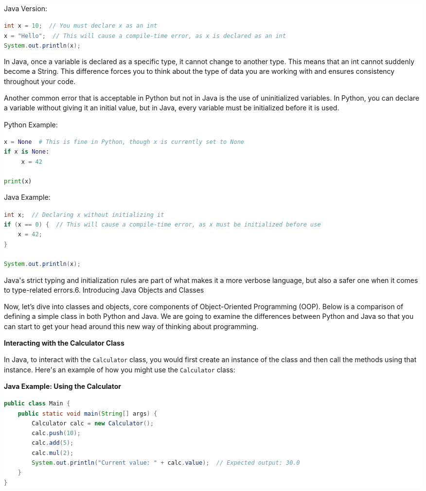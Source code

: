 

Java Version:
```java
int x = 10;  // You must declare x as an int
x = "Hello";  // This will cause a compile-time error, as x is declared as an int
System.out.println(x);
```

In Java, once a variable is declared as a specific type, it cannot change to another type. This means that an int cannot suddenly become a String. This difference forces you to think about the type of data you are working with and ensures consistency throughout your code.


Another common error that is acceptable in Python but not in Java is the use of uninitialized variables. In Python, you can declare a variable without giving it an initial value, but in Java, every variable must be initialized before it is used.



Python Example:

```python
x = None  # This is fine in Python, though x is currently set to None
if x is None:
     x = 42

print(x)
```



Java Example:
```java
int x;  // Declaring x without initializing it
if (x == 0) {  // This will cause a compile-time error, as x must be initialized before use
    x = 42;
}

System.out.println(x);
```



Java's strict typing and initialization rules are part of what makes it a more verbose language, but also a safer one when it comes to type-related errors.6. Introducing Java Objects and Classes

Now, let’s dive into classes and objects, core components of Object-Oriented Programming (OOP). Below is a comparison of defining a simple class in both Python and Java. We are going to examine the differences between Python and Java so that you can start to get your head around this new way of thinking about programming.

**Interacting with the Calculator Class**

In Java, to interact with the `Calculator` class, you would first create an instance of the class and then call the methods using that instance. Here's an example of how you might use the `Calculator` class:

**Java Example: Using the Calculator**

```java
public class Main {
    public static void main(String[] args) {
        Calculator calc = new Calculator();
        calc.push(10);
        calc.add(5);
        calc.mul(2);
        System.out.println("Current value: " + calc.value);  // Expected output: 30.0
    }
}
```
